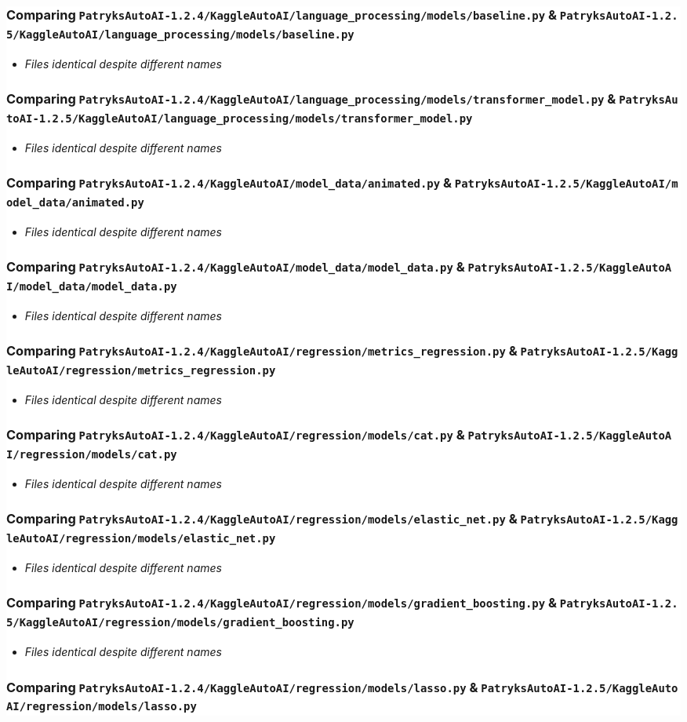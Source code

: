 ### Comparing `PatryksAutoAI-1.2.4/KaggleAutoAI/language_processing/models/baseline.py` & `PatryksAutoAI-1.2.5/KaggleAutoAI/language_processing/models/baseline.py`

 * *Files identical despite different names*

### Comparing `PatryksAutoAI-1.2.4/KaggleAutoAI/language_processing/models/transformer_model.py` & `PatryksAutoAI-1.2.5/KaggleAutoAI/language_processing/models/transformer_model.py`

 * *Files identical despite different names*

### Comparing `PatryksAutoAI-1.2.4/KaggleAutoAI/model_data/animated.py` & `PatryksAutoAI-1.2.5/KaggleAutoAI/model_data/animated.py`

 * *Files identical despite different names*

### Comparing `PatryksAutoAI-1.2.4/KaggleAutoAI/model_data/model_data.py` & `PatryksAutoAI-1.2.5/KaggleAutoAI/model_data/model_data.py`

 * *Files identical despite different names*

### Comparing `PatryksAutoAI-1.2.4/KaggleAutoAI/regression/metrics_regression.py` & `PatryksAutoAI-1.2.5/KaggleAutoAI/regression/metrics_regression.py`

 * *Files identical despite different names*

### Comparing `PatryksAutoAI-1.2.4/KaggleAutoAI/regression/models/cat.py` & `PatryksAutoAI-1.2.5/KaggleAutoAI/regression/models/cat.py`

 * *Files identical despite different names*

### Comparing `PatryksAutoAI-1.2.4/KaggleAutoAI/regression/models/elastic_net.py` & `PatryksAutoAI-1.2.5/KaggleAutoAI/regression/models/elastic_net.py`

 * *Files identical despite different names*

### Comparing `PatryksAutoAI-1.2.4/KaggleAutoAI/regression/models/gradient_boosting.py` & `PatryksAutoAI-1.2.5/KaggleAutoAI/regression/models/gradient_boosting.py`

 * *Files identical despite different names*

### Comparing `PatryksAutoAI-1.2.4/KaggleAutoAI/regression/models/lasso.py` & `PatryksAutoAI-1.2.5/KaggleAutoAI/regression/models/lasso.py`
